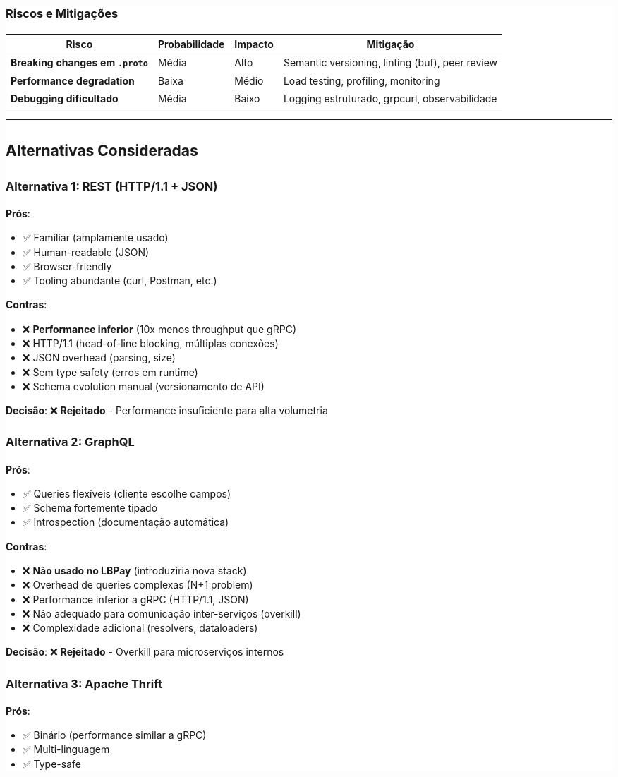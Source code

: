 ### Riscos e Mitigações

| Risco | Probabilidade | Impacto | Mitigação |
|-------|---------------|---------|-----------|
| **Breaking changes em `.proto`** | Média | Alto | Semantic versioning, linting (buf), peer review |
| **Performance degradation** | Baixa | Médio | Load testing, profiling, monitoring |
| **Debugging dificultado** | Média | Baixo | Logging estruturado, grpcurl, observabilidade |

---

## Alternativas Consideradas

### Alternativa 1: REST (HTTP/1.1 + JSON)

**Prós**:
- ✅ Familiar (amplamente usado)
- ✅ Human-readable (JSON)
- ✅ Browser-friendly
- ✅ Tooling abundante (curl, Postman, etc.)

**Contras**:
- ❌ **Performance inferior** (10x menos throughput que gRPC)
- ❌ HTTP/1.1 (head-of-line blocking, múltiplas conexões)
- ❌ JSON overhead (parsing, size)
- ❌ Sem type safety (erros em runtime)
- ❌ Schema evolution manual (versionamento de API)

**Decisão**: ❌ **Rejeitado** - Performance insuficiente para alta volumetria

### Alternativa 2: GraphQL

**Prós**:
- ✅ Queries flexíveis (cliente escolhe campos)
- ✅ Schema fortemente tipado
- ✅ Introspection (documentação automática)

**Contras**:
- ❌ **Não usado no LBPay** (introduziria nova stack)
- ❌ Overhead de queries complexas (N+1 problem)
- ❌ Performance inferior a gRPC (HTTP/1.1, JSON)
- ❌ Não adequado para comunicação inter-serviços (overkill)
- ❌ Complexidade adicional (resolvers, dataloaders)

**Decisão**: ❌ **Rejeitado** - Overkill para microserviços internos

### Alternativa 3: Apache Thrift

**Prós**:
- ✅ Binário (performance similar a gRPC)
- ✅ Multi-linguagem
- ✅ Type-safe
